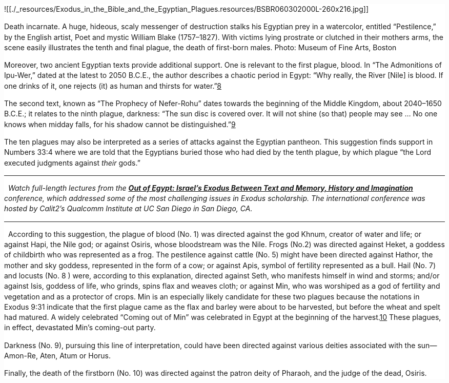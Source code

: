 ![[./_resources/Exodus_in_the_Bible_and_the_Egyptian_Plagues.resources/BSBR060302000L-260x216.jpg]]

Death incarnate. A huge, hideous, scaly messenger of destruction stalks his Egyptian prey in a watercolor, entitled “Pestilence,” by the English artist, Poet and mystic William Blake (1757–1827). With victims lying prostrate or clutched in their mothers arms, the scene easily illustrates the tenth and final plague, the death of first-born males. Photo: Museum of Fine Arts, Boston

Moreover, two ancient Egyptian texts provide additional support. One is relevant to the first plague, blood. In “The Admonitions of Ipu-Wer,” dated at the latest to 2050 B.C.E., the author describes a chaotic period in Egypt: “Why really, the River \[Nile\] is blood. If one drinks of it, one rejects (it) as human and thirsts for water.”[8](http://www.biblicalarchaeology.org/daily/biblical-topics/exodus/exodus-in-the-bible-and-the-egyptian-plagues/#note08)

The second text, known as “The Prophecy of Nefer-Rohu” dates towards the beginning of the Middle Kingdom, about 2040–1650 B.C.E.; it relates to the ninth plague, darkness: “The sun disc is covered over. It will not shine (so that) people may see … No one knows when midday falls, for his shadow cannot be distinguished.”[9](http://www.biblicalarchaeology.org/daily/biblical-topics/exodus/exodus-in-the-bible-and-the-egyptian-plagues/#note09)

The ten plagues may also be interpreted as a series of attacks against the Egyptian pantheon. This suggestion finds support in Numbers 33:4 where we are told that the Egyptians buried those who had died by the tenth plague, by which plague “the Lord executed judgments against _their_ gods.”
 

* * *

 
_Watch full-length lectures from the [**Out of Egypt: Israel’s Exodus Between Text and Memory, History and Imagination**](http://www.biblicalarchaeology.org/daily/biblical-topics/exodus/out-of-egypt-israels-exodus-between-text-and-memory-history-and-imagination/) conference, which addressed some of the most challenging issues in Exodus scholarship. The international conference was hosted by Calit2’s Qualcomm Institute at UC San Diego in San Diego, CA._
 

* * *

 
According to this suggestion, the plague of blood (No. 1) was directed against the god Khnum, creator of water and life; or against Hapi, the Nile god; or against Osiris, whose bloodstream was the Nile. Frogs (No.2) was directed against Heket, a goddess of childbirth who was represented as a frog. The pestilence against cattle (No. 5) might have been directed against Hathor, the mother and sky goddess, represented in the form of a cow; or against Apis, symbol of fertility represented as a bull. Hail (No. 7) and locusts (No. 8 ) were, according to this explanation, directed against Seth, who manifests himself in wind and storms; and/or against Isis, goddess of life, who grinds, spins flax and weaves cloth; or against Min, who was worshiped as a god of fertility and vegetation and as a protector of crops. Min is an especially likely candidate for these two plagues because the notations in Exodus 9:31 indicate that the first plague came as the flax and barley were about to be harvested, but before the wheat and spelt had matured. A widely celebrated “Coming out of Min” was celebrated in Egypt at the beginning of the harvest.[10](http://www.biblicalarchaeology.org/daily/biblical-topics/exodus/exodus-in-the-bible-and-the-egyptian-plagues/#note10) These plagues, in effect, devastated Min’s coming-out party.

Darkness (No. 9), pursuing this line of interpretation, could have been directed against various deities associated with the sun—Amon-Re, Aten, Atum or Horus.

Finally, the death of the firstborn (No. 10) was directed against the patron deity of Pharaoh, and the judge of the dead, Osiris.
